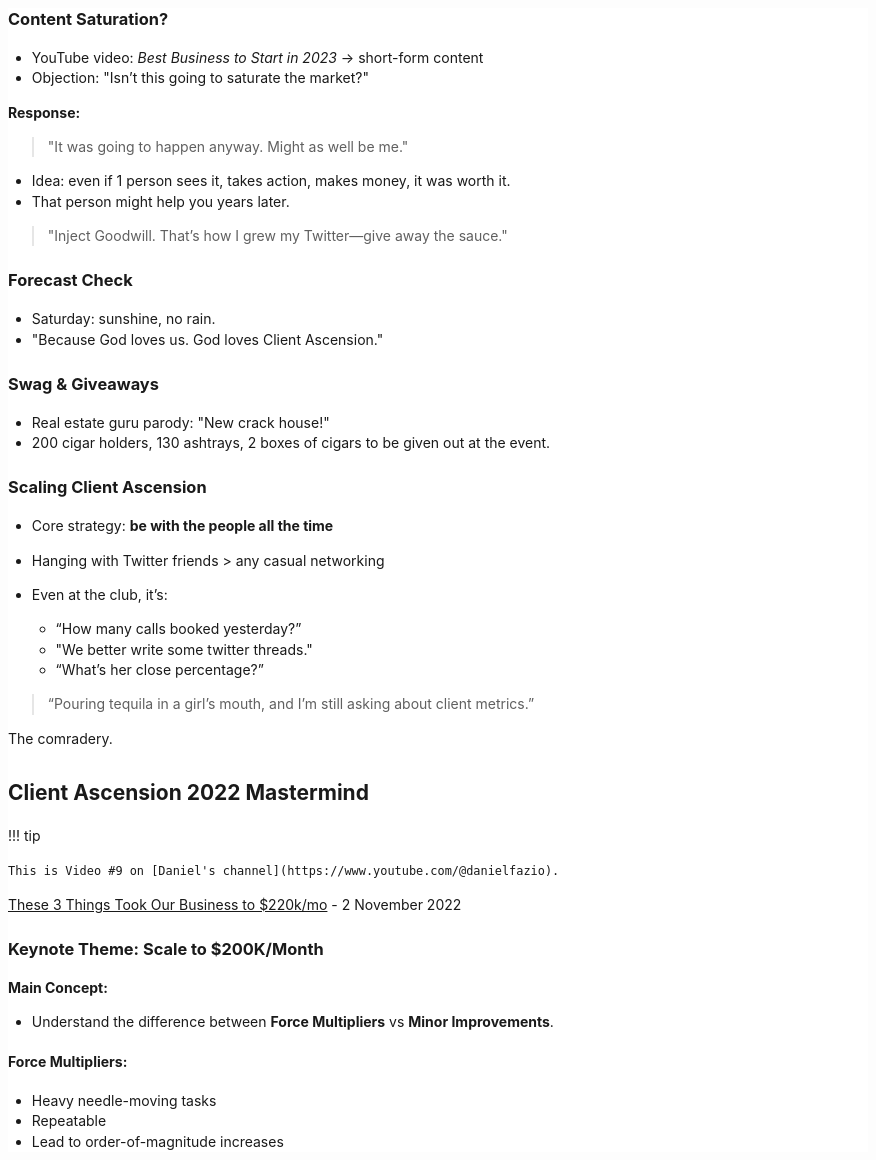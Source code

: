 ### Content Saturation?

* YouTube video: *Best Business to Start in 2023* → short-form content
* Objection: "Isn’t this going to saturate the market?"

**Response:**

> "It was going to happen anyway. Might as well be me."

* Idea: even if 1 person sees it, takes action, makes money, it was worth it.
* That person might help you years later.

> "Inject Goodwill. That’s how I grew my Twitter—give away the sauce."

### Forecast Check

* Saturday: sunshine, no rain.
* "Because God loves us. God loves Client Ascension."

### Swag & Giveaways

* Real estate guru parody: "New crack house!"
* 200 cigar holders, 130 ashtrays, 2 boxes of cigars to be given out at the event.

### Scaling Client Ascension

* Core strategy: **be with the people all the time**
* Hanging with Twitter friends > any casual networking
* Even at the club, it’s:

  * “How many calls booked yesterday?”
  * "We better write some twitter threads."
  * “What’s her close percentage?”

> “Pouring tequila in a girl’s mouth, and I’m still asking about client metrics.”

The comradery.

## Client Ascension 2022 Mastermind 

!!! tip

    This is Video #9 on [Daniel's channel](https://www.youtube.com/@danielfazio).

[These 3 Things Took Our Business to $220k/mo](https://www.youtube.com/watch?v=8KDXT_shpwc) - 2 November 2022

### Keynote Theme: Scale to $200K/Month

**Main Concept:**

* Understand the difference between **Force Multipliers** vs **Minor Improvements**.

#### Force Multipliers:

* Heavy needle-moving tasks
* Repeatable
* Lead to order-of-magnitude increases
